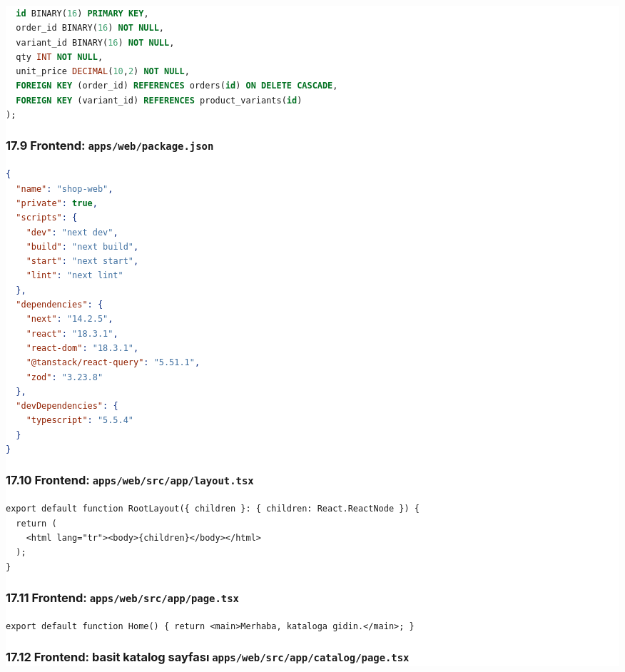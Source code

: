 ```sql
  id BINARY(16) PRIMARY KEY,
  order_id BINARY(16) NOT NULL,
  variant_id BINARY(16) NOT NULL,
  qty INT NOT NULL,
  unit_price DECIMAL(10,2) NOT NULL,
  FOREIGN KEY (order_id) REFERENCES orders(id) ON DELETE CASCADE,
  FOREIGN KEY (variant_id) REFERENCES product_variants(id)
);
```

### 17.9 Frontend: `apps/web/package.json`

```json
{
  "name": "shop-web",
  "private": true,
  "scripts": {
    "dev": "next dev",
    "build": "next build",
    "start": "next start",
    "lint": "next lint"
  },
  "dependencies": {
    "next": "14.2.5",
    "react": "18.3.1",
    "react-dom": "18.3.1",
    "@tanstack/react-query": "5.51.1",
    "zod": "3.23.8"
  },
  "devDependencies": {
    "typescript": "5.5.4"
  }
}
```

### 17.10 Frontend: `apps/web/src/app/layout.tsx`

```tsx
export default function RootLayout({ children }: { children: React.ReactNode }) {
  return (
    <html lang="tr"><body>{children}</body></html>
  );
}
```

### 17.11 Frontend: `apps/web/src/app/page.tsx`

```tsx
export default function Home() { return <main>Merhaba, kataloga gidin.</main>; }
```

### 17.12 Frontend: basit katalog sayfası `apps/web/src/app/catalog/page.tsx`
